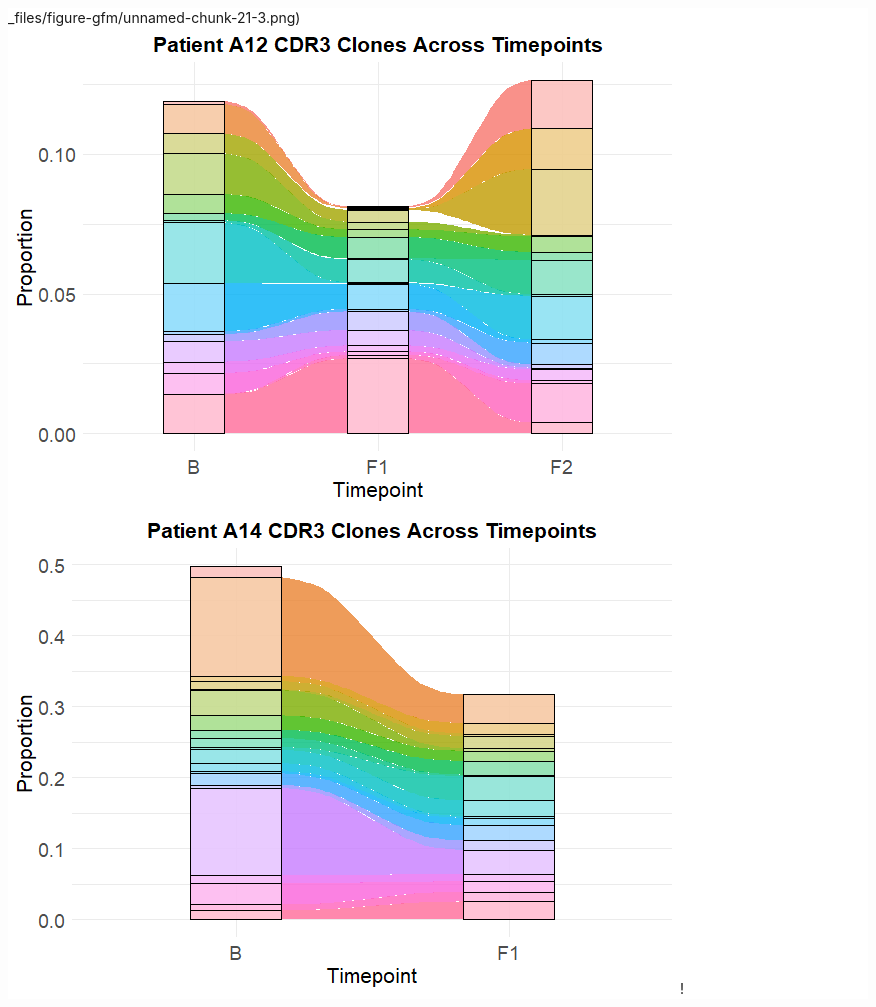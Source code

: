 _files/figure-gfm/unnamed-chunk-21-3.png)![](CDR3b_Alluvial_to_box_R_vs_NR-+ATMmut-_files/figure-gfm/unnamed-chunk-21-4.png)![](CDR3b_Alluvial_to_box_R_vs_NR-+ATMmut-_files/figure-gfm/unnamed-chunk-21-5.png)!